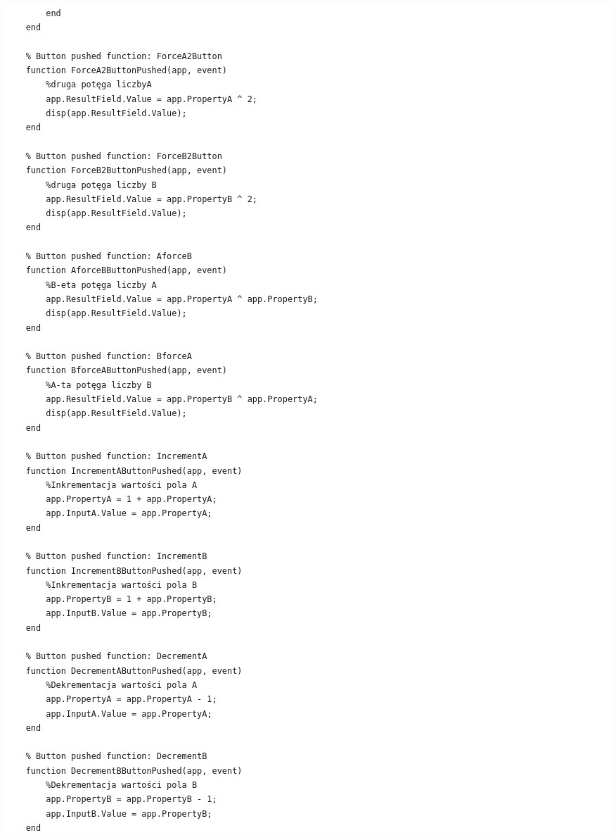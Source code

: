             end
        end

        % Button pushed function: ForceA2Button
        function ForceA2ButtonPushed(app, event)
            %druga potęga liczbyA
            app.ResultField.Value = app.PropertyA ^ 2;
            disp(app.ResultField.Value);
        end

        % Button pushed function: ForceB2Button
        function ForceB2ButtonPushed(app, event)
            %druga potęga liczby B
            app.ResultField.Value = app.PropertyB ^ 2;
            disp(app.ResultField.Value); 
        end

        % Button pushed function: AforceB
        function AforceBButtonPushed(app, event)
            %B-eta potęga liczby A
            app.ResultField.Value = app.PropertyA ^ app.PropertyB;
            disp(app.ResultField.Value); 
        end

        % Button pushed function: BforceA
        function BforceAButtonPushed(app, event)
            %A-ta potęga liczby B
            app.ResultField.Value = app.PropertyB ^ app.PropertyA;
            disp(app.ResultField.Value); 
        end

        % Button pushed function: IncrementA
        function IncrementAButtonPushed(app, event)
            %Inkrementacja wartości pola A
            app.PropertyA = 1 + app.PropertyA;
            app.InputA.Value = app.PropertyA;
        end

        % Button pushed function: IncrementB
        function IncrementBButtonPushed(app, event)
            %Inkrementacja wartości pola B
            app.PropertyB = 1 + app.PropertyB;
            app.InputB.Value = app.PropertyB;
        end

        % Button pushed function: DecrementA
        function DecrementAButtonPushed(app, event)
            %Dekrementacja wartości pola A
            app.PropertyA = app.PropertyA - 1;
            app.InputA.Value = app.PropertyA;
        end

        % Button pushed function: DecrementB
        function DecrementBButtonPushed(app, event)
            %Dekrementacja wartości pola B
            app.PropertyB = app.PropertyB - 1;
            app.InputB.Value = app.PropertyB;
        end
